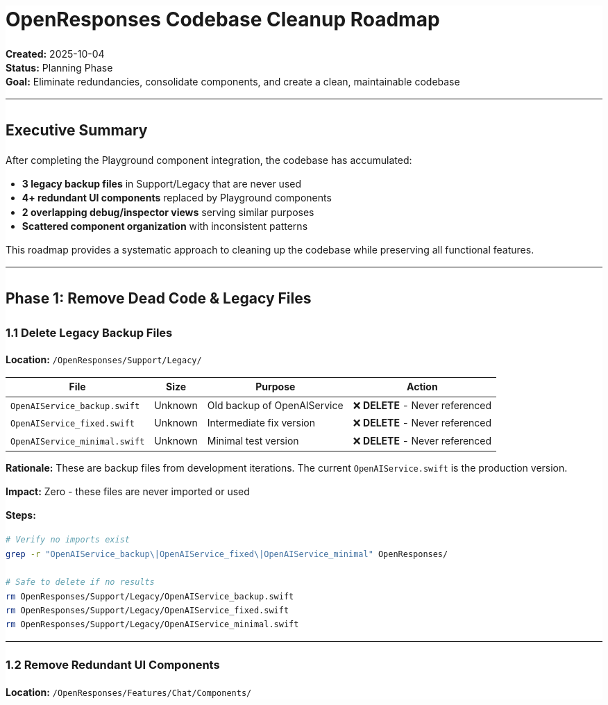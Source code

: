 # OpenResponses Codebase Cleanup Roadmap

**Created:** 2025-10-04  
**Status:** Planning Phase  
**Goal:** Eliminate redundancies, consolidate components, and create a clean, maintainable codebase

---

## Executive Summary

After completing the Playground component integration, the codebase has accumulated:
- **3 legacy backup files** in Support/Legacy that are never used
- **4+ redundant UI components** replaced by Playground components
- **2 overlapping debug/inspector views** serving similar purposes
- **Scattered component organization** with inconsistent patterns

This roadmap provides a systematic approach to cleaning up the codebase while preserving all functional features.

---

## Phase 1: Remove Dead Code & Legacy Files

### 1.1 Delete Legacy Backup Files
**Location:** `/OpenResponses/Support/Legacy/`

| File | Size | Purpose | Action |
|------|------|---------|--------|
| `OpenAIService_backup.swift` | Unknown | Old backup of OpenAIService | ❌ **DELETE** - Never referenced |
| `OpenAIService_fixed.swift` | Unknown | Intermediate fix version | ❌ **DELETE** - Never referenced |
| `OpenAIService_minimal.swift` | Unknown | Minimal test version | ❌ **DELETE** - Never referenced |

**Rationale:** These are backup files from development iterations. The current `OpenAIService.swift` is the production version.

**Impact:** Zero - these files are never imported or used

**Steps:**
```bash
# Verify no imports exist
grep -r "OpenAIService_backup\|OpenAIService_fixed\|OpenAIService_minimal" OpenResponses/

# Safe to delete if no results
rm OpenResponses/Support/Legacy/OpenAIService_backup.swift
rm OpenResponses/Support/Legacy/OpenAIService_fixed.swift
rm OpenResponses/Support/Legacy/OpenAIService_minimal.swift
```

---

### 1.2 Remove Redundant UI Components
**Location:** `/OpenResponses/Features/Chat/Components/`
